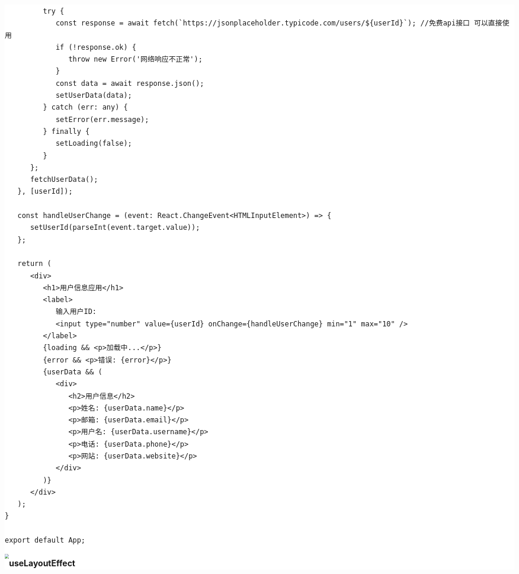 ```tsx
         try {
            const response = await fetch(`https://jsonplaceholder.typicode.com/users/${userId}`); //免费api接口 可以直接使用
            if (!response.ok) {
               throw new Error('网络响应不正常');
            }
            const data = await response.json();
            setUserData(data);
         } catch (err: any) {
            setError(err.message);
         } finally {
            setLoading(false);
         }
      };
      fetchUserData();
   }, [userId]);

   const handleUserChange = (event: React.ChangeEvent<HTMLInputElement>) => {
      setUserId(parseInt(event.target.value));
   };

   return (
      <div>
         <h1>用户信息应用</h1>
         <label>
            输入用户ID:
            <input type="number" value={userId} onChange={handleUserChange} min="1" max="10" />
         </label>
         {loading && <p>加载中...</p>}
         {error && <p>错误: {error}</p>}
         {userData && (
            <div>
               <h2>用户信息</h2>
               <p>姓名: {userData.name}</p>
               <p>邮箱: {userData.email}</p>
               <p>用户名: {userData.username}</p>
               <p>电话: {userData.phone}</p>
               <p>网站: {userData.website}</p>
            </div>
         )}
      </div>
   );
}

export default App;
```

<img src="https://message163.github.io/react-docs/assets/user.6Rkr3scy.png" style="zoom: 45%; float: left;" />

#### useLayoutEffect

